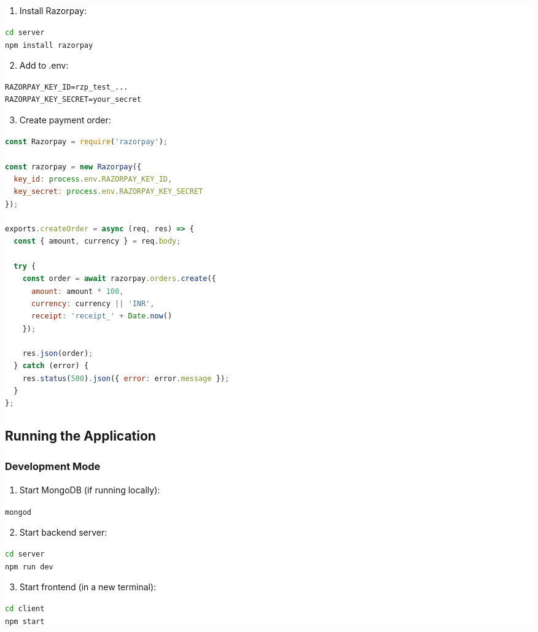 1. Install Razorpay:
```bash
cd server
npm install razorpay
```

2. Add to .env:
```
RAZORPAY_KEY_ID=rzp_test_...
RAZORPAY_KEY_SECRET=your_secret
```

3. Create payment order:
```javascript
const Razorpay = require('razorpay');

const razorpay = new Razorpay({
  key_id: process.env.RAZORPAY_KEY_ID,
  key_secret: process.env.RAZORPAY_KEY_SECRET
});

exports.createOrder = async (req, res) => {
  const { amount, currency } = req.body;
  
  try {
    const order = await razorpay.orders.create({
      amount: amount * 100,
      currency: currency || 'INR',
      receipt: 'receipt_' + Date.now()
    });
    
    res.json(order);
  } catch (error) {
    res.status(500).json({ error: error.message });
  }
};
```

## Running the Application

### Development Mode

1. Start MongoDB (if running locally):
```bash
mongod
```

2. Start backend server:
```bash
cd server
npm run dev
```

3. Start frontend (in a new terminal):
```bash
cd client
npm start
```
